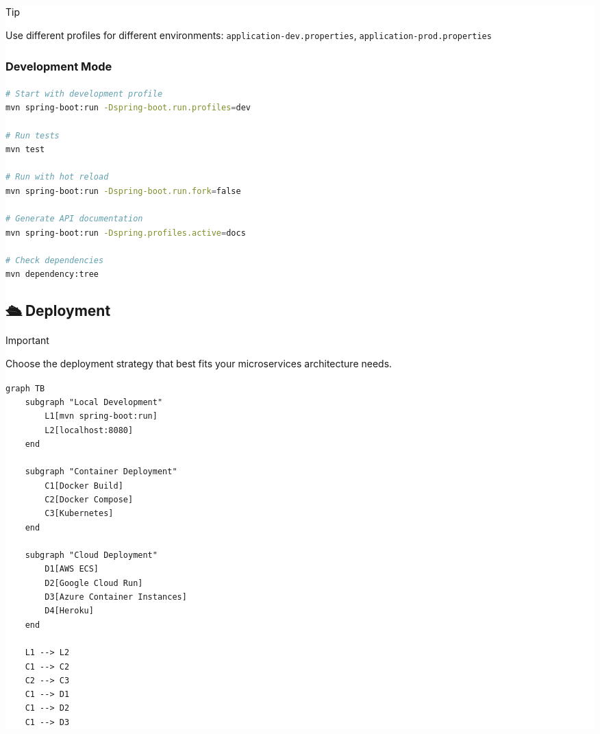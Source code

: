 > [!TIP]
> Use different profiles for different environments: `application-dev.properties`, `application-prod.properties`

### Development Mode

```bash
# Start with development profile
mvn spring-boot:run -Dspring-boot.run.profiles=dev

# Run tests
mvn test

# Run with hot reload
mvn spring-boot:run -Dspring-boot.run.fork=false

# Generate API documentation
mvn spring-boot:run -Dspring.profiles.active=docs

# Check dependencies
mvn dependency:tree
```

## 🛳 Deployment

> [!IMPORTANT]
> Choose the deployment strategy that best fits your microservices architecture needs.

```mermaid
graph TB
    subgraph "Local Development"
        L1[mvn spring-boot:run]
        L2[localhost:8080]
    end
    
    subgraph "Container Deployment"
        C1[Docker Build]
        C2[Docker Compose]
        C3[Kubernetes]
    end
    
    subgraph "Cloud Deployment"
        D1[AWS ECS]
        D2[Google Cloud Run]
        D3[Azure Container Instances]
        D4[Heroku]
    end
    
    L1 --> L2
    C1 --> C2
    C2 --> C3
    C1 --> D1
    C1 --> D2
    C1 --> D3
```


[back-to-top]: https://img.shields.io/badge/-BACK_TO_TOP-151515?style=flat-square
[demo-link]: https://douyin-mall-demo.herokuapp.com
[docs-link]: https://docs.douyin-mall-template.com
[api-docs]: https://api.douyin-mall-template.com/docs
[blog-link]: https://blog.douyin-mall-template.com
[github-issues-link]: https://github.com/ChanMeng666/douyin-mall-java-template/issues
[github-stars-link]: https://github.com/ChanMeng666/douyin-mall-java-template/stargazers
[github-forks-link]: https://github.com/ChanMeng666/douyin-mall-java-template/forks
[github-contributors-link]: https://github.com/ChanMeng666/douyin-mall-java-template/contributors
[github-release-link]: https://github.com/ChanMeng666/douyin-mall-java-template/releases
[pr-welcome-link]: https://github.com/ChanMeng666/douyin-mall-java-template/pulls
[docs-microservices]: https://docs.douyin-mall-template.com/microservices
[docs-security]: https://docs.douyin-mall-template.com/security
[docs-data]: https://docs.douyin-mall-template.com/data-management
[github-release-shield]: https://img.shields.io/github/v/release/ChanMeng666/douyin-mall-java-template?color=4285F4&labelColor=black&logo=github&style=flat-square
[maven-shield]: https://img.shields.io/maven-central/v/com.douyinmall/douyin-mall-java-template?color=4285F4&labelColor=black&logo=apachemaven&style=flat-square
[spring-boot-shield]: https://img.shields.io/badge/Spring%20Boot-3.4.1-6DB33F?labelColor=black&logo=springboot&style=flat-square
[java-shield]: https://img.shields.io/badge/Java-17-ED8B00?labelColor=black&logo=openjdk&style=flat-square
[build-shield]: https://img.shields.io/github/actions/workflow/status/ChanMeng666/douyin-mall-java-template/ci.yml?labelColor=black&logo=githubactions&style=flat-square
[codecov-shield]: https://img.shields.io/codecov/c/github/ChanMeng666/douyin-mall-java-template?labelColor=black&style=flat-square&logo=codecov
[security-shield]: https://img.shields.io/snyk/vulnerabilities/github/ChanMeng666/douyin-mall-java-template?labelColor=black&style=flat-square&logo=snyk
[license-shield]: https://img.shields.io/badge/license-Apache%202.0-white?labelColor=black&style=flat-square
[github-contributors-shield]: https://img.shields.io/github/contributors/ChanMeng666/douyin-mall-java-template?color=c4f042&labelColor=black&style=flat-square
[github-forks-shield]: https://img.shields.io/github/forks/ChanMeng666/douyin-mall-java-template?color=8ae8ff&labelColor=black&style=flat-square
[github-stars-shield]: https://img.shields.io/github/stars/ChanMeng666/douyin-mall-java-template?color=ffcb47&labelColor=black&style=flat-square
[github-issues-shield]: https://img.shields.io/github/issues/ChanMeng666/douyin-mall-java-template?color=ff80eb&labelColor=black&style=flat-square
[sponsor-shield]: https://img.shields.io/badge/-Sponsor%20Project-f04f88?logo=githubsponsors&logoColor=white&style=flat-square
[github-trending-shield]: https://trendshift.io/api/badge/repositories/douyin-mall-java-template
[pr-welcome-shield]: https://img.shields.io/badge/🤝_PRs_welcome-%E2%86%92-ffcb47?labelColor=black&style=for-the-badge
[demo-shield-badge]: https://img.shields.io/badge/TRY%20DEMO-ONLINE-4285F4?labelColor=black&logo=spring&style=for-the-badge
[docs-shield-badge]: https://img.shields.io/badge/READ%20DOCS-ONLINE-34A853?labelColor=black&logo=gitbook&style=for-the-badge
[share-x-link]: https://x.com/intent/tweet?hashtags=SpringBoot,Microservices,Java&text=Check%20out%20this%20amazing%20Spring%20Boot%20microservices%20template&url=https%3A%2F%2Fgithub.com%2FChanMeng666%2Fdouyin-mall-java-template
[share-telegram-link]: https://t.me/share/url?text=Check%20out%20this%20Spring%20Boot%20microservices%20template&url=https%3A%2F%2Fgithub.com%2FChanMeng666%2Fdouyin-mall-java-template
[share-whatsapp-link]: https://api.whatsapp.com/send?text=Check%20out%20this%20Spring%20Boot%20microservices%20template%20https%3A%2F%2Fgithub.com%2FChanMeng666%2Fdouyin-mall-java-template
[share-reddit-link]: https://www.reddit.com/submit?title=Amazing%20Spring%20Boot%20Microservices%20Template&url=https%3A%2F%2Fgithub.com%2FChanMeng666%2Fdouyin-mall-java-template
[share-linkedin-link]: https://linkedin.com/sharing/share-offsite/?url=https://github.com/ChanMeng666/douyin-mall-java-template
[share-x-shield]: https://img.shields.io/badge/-share%20on%20x-black?labelColor=black&logo=x&logoColor=white&style=flat-square
[share-telegram-shield]: https://img.shields.io/badge/-share%20on%20telegram-black?labelColor=black&logo=telegram&logoColor=white&style=flat-square
[share-whatsapp-shield]: https://img.shields.io/badge/-share%20on%20whatsapp-black?labelColor=black&logo=whatsapp&logoColor=white&style=flat-square
[share-reddit-shield]: https://img.shields.io/badge/-share%20on%20reddit-black?labelColor=black&logo=reddit&logoColor=white&style=flat-square
[share-linkedin-shield]: https://img.shields.io/badge/-share%20on%20linkedin-black?labelColor=black&logo=linkedin&logoColor=white&style=flat-square
[maven-link]: https://search.maven.org/artifact/com.douyinmall/douyin-mall-java-template
[spring-boot-link]: https://spring.io/projects/spring-boot
[java-link]: https://openjdk.org/
[build-link]: https://github.com/ChanMeng666/douyin-mall-java-template/actions
[codecov-link]: https://codecov.io/gh/ChanMeng666/douyin-mall-java-template
[security-link]: https://snyk.io/test/github/ChanMeng666/douyin-mall-java-template
[license-link]: https://github.com/ChanMeng666/douyin-mall-java-template/blob/main/LICENSE
[sponsor-link]: https://github.com/sponsors/ChanMeng666
[image-star]: https://via.placeholder.com/800x200/FFD700/000000?text=Star+Us+on+GitHub
[image-feat-microservices]: https://via.placeholder.com/800x400/4285F4/FFFFFF?text=Microservices+Architecture
[github-trending-url]: https://trendshift.io/repositories/douyin-mall-java-template